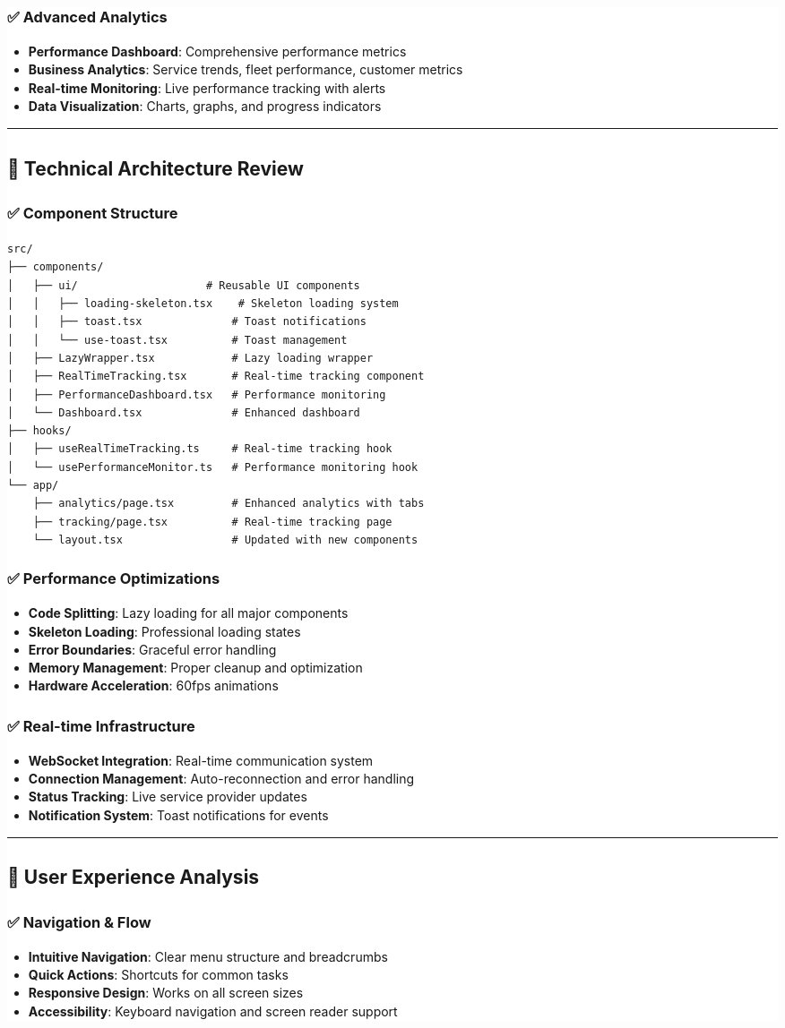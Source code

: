 ### **✅ Advanced Analytics**
- **Performance Dashboard**: Comprehensive performance metrics
- **Business Analytics**: Service trends, fleet performance, customer metrics
- **Real-time Monitoring**: Live performance tracking with alerts
- **Data Visualization**: Charts, graphs, and progress indicators

---

## 🔧 **Technical Architecture Review**

### **✅ Component Structure**
```
src/
├── components/
│   ├── ui/                    # Reusable UI components
│   │   ├── loading-skeleton.tsx    # Skeleton loading system
│   │   ├── toast.tsx              # Toast notifications
│   │   └── use-toast.tsx          # Toast management
│   ├── LazyWrapper.tsx            # Lazy loading wrapper
│   ├── RealTimeTracking.tsx       # Real-time tracking component
│   ├── PerformanceDashboard.tsx   # Performance monitoring
│   └── Dashboard.tsx              # Enhanced dashboard
├── hooks/
│   ├── useRealTimeTracking.ts     # Real-time tracking hook
│   └── usePerformanceMonitor.ts   # Performance monitoring hook
└── app/
    ├── analytics/page.tsx         # Enhanced analytics with tabs
    ├── tracking/page.tsx          # Real-time tracking page
    └── layout.tsx                 # Updated with new components
```

### **✅ Performance Optimizations**
- **Code Splitting**: Lazy loading for all major components
- **Skeleton Loading**: Professional loading states
- **Error Boundaries**: Graceful error handling
- **Memory Management**: Proper cleanup and optimization
- **Hardware Acceleration**: 60fps animations

### **✅ Real-time Infrastructure**
- **WebSocket Integration**: Real-time communication system
- **Connection Management**: Auto-reconnection and error handling
- **Status Tracking**: Live service provider updates
- **Notification System**: Toast notifications for events

---

## 📱 **User Experience Analysis**

### **✅ Navigation & Flow**
- **Intuitive Navigation**: Clear menu structure and breadcrumbs
- **Quick Actions**: Shortcuts for common tasks
- **Responsive Design**: Works on all screen sizes
- **Accessibility**: Keyboard navigation and screen reader support
